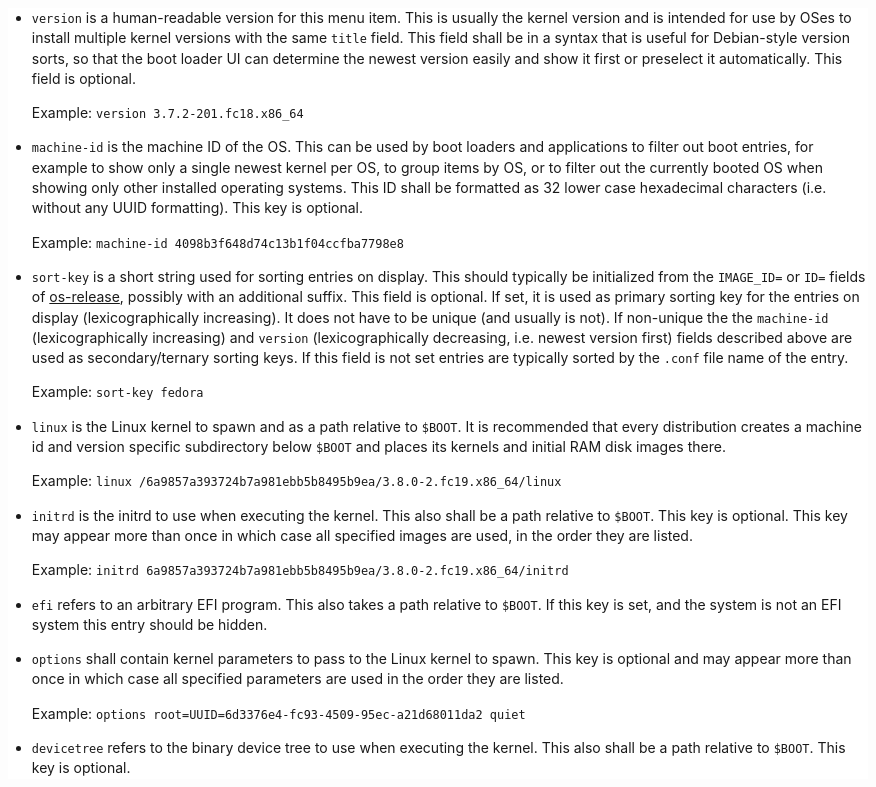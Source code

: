 * `version` is a human-readable version for this menu item. This is usually the
  kernel version and is intended for use by OSes to install multiple kernel
  versions with the same `title` field. This field shall be in a syntax that is
  useful for Debian-style version sorts, so that the boot loader UI can
  determine the newest version easily and show it first or preselect it
  automatically. This field is optional.

  Example: `version 3.7.2-201.fc18.x86_64`

* `machine-id` is the machine ID of the OS. This can be used by boot loaders
  and applications to filter out boot entries, for example to show only a
  single newest kernel per OS, to group items by OS, or to filter out the
  currently booted OS when showing only other installed operating systems.
  This ID shall be formatted as 32 lower case hexadecimal characters
  (i.e. without any UUID formatting). This key is optional.

  Example: `machine-id 4098b3f648d74c13b1f04ccfba7798e8`

* `sort-key` is a short string used for sorting entries on display. This should
  typically be initialized from the `IMAGE_ID=` or `ID=` fields of
  [os-release](https://www.freedesktop.org/software/systemd/man/os-release.html),
  possibly with an additional suffix. This field is optional. If set, it is
  used as primary sorting key for the entries on display (lexicographically
  increasing). It does not have to be unique (and usually is not). If
  non-unique the the `machine-id` (lexicographically increasing) and `version`
  (lexicographically decreasing, i.e. newest version first) fields described
  above are used as secondary/ternary sorting keys. If this field is not set
  entries are typically sorted by the `.conf` file name of the entry.

  Example: `sort-key fedora`

* `linux` is the Linux kernel to spawn and as a path relative to `$BOOT`. It
  is recommended that every distribution creates a machine id and version
  specific subdirectory below `$BOOT` and places its kernels and initial RAM
  disk images there.

  Example: `linux /6a9857a393724b7a981ebb5b8495b9ea/3.8.0-2.fc19.x86_64/linux`

* `initrd` is the initrd to use when executing the kernel. This also
  shall be a path relative to `$BOOT`. This key is optional. This key may
  appear more than once in which case all specified images are used, in the
  order they are listed.

  Example: `initrd 6a9857a393724b7a981ebb5b8495b9ea/3.8.0-2.fc19.x86_64/initrd`

* `efi` refers to an arbitrary EFI program. This also takes a path relative to
  `$BOOT`. If this key is set, and the system is not an EFI system this entry
  should be hidden.

* `options` shall contain kernel parameters to pass to the Linux kernel to
  spawn. This key is optional and may appear more than once in which case all
  specified parameters are used in the order they are listed.

  Example: `options root=UUID=6d3376e4-fc93-4509-95ec-a21d68011da2 quiet`

* `devicetree` refers to the binary device tree to use when executing the
  kernel. This also shall be a path relative to `$BOOT`. This key is
  optional.
